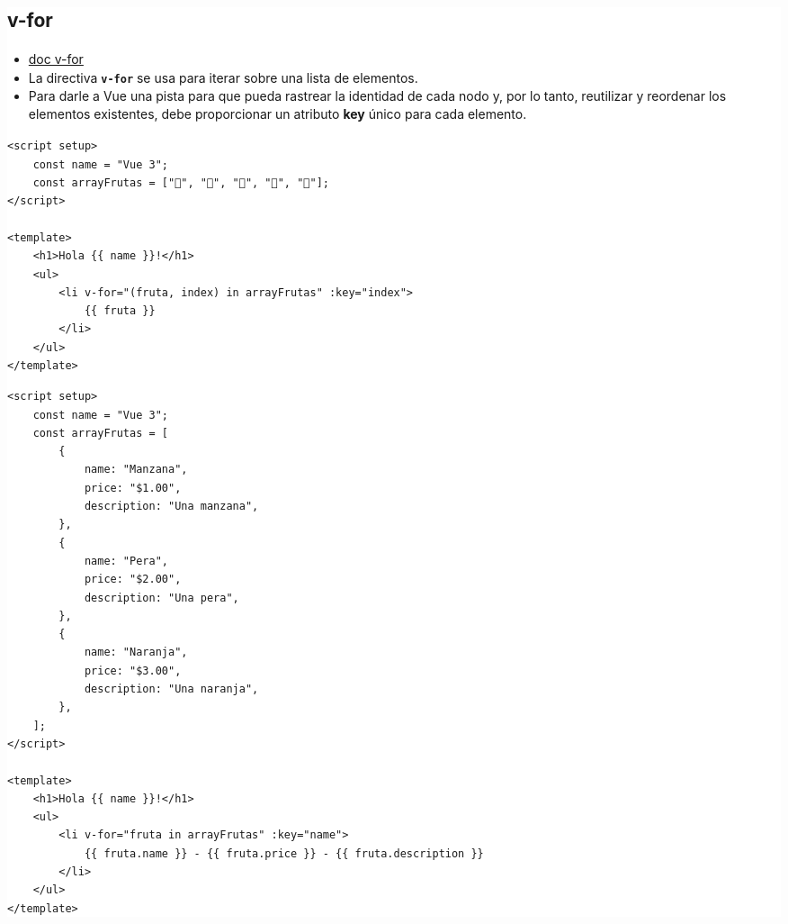 ## v-for
- [doc v-for](https://vuejs.org/guide/essentials/list.html)
- La directiva **``v-for``** se usa para iterar sobre una lista de elementos.
- Para darle a Vue una pista para que pueda rastrear la identidad de cada nodo y, por lo tanto, reutilizar y reordenar los elementos existentes, debe proporcionar un atributo **key** único para cada elemento.

```vue
<script setup>
    const name = "Vue 3";
    const arrayFrutas = ["🍎", "🍌", "🍉", "🍓", "🍒"];
</script>

<template>
    <h1>Hola {{ name }}!</h1>
    <ul>
        <li v-for="(fruta, index) in arrayFrutas" :key="index">
            {{ fruta }}
        </li>
    </ul>
</template>
```

```vue
<script setup>
    const name = "Vue 3";
    const arrayFrutas = [
        {
            name: "Manzana",
            price: "$1.00",
            description: "Una manzana",
        },
        {
            name: "Pera",
            price: "$2.00",
            description: "Una pera",
        },
        {
            name: "Naranja",
            price: "$3.00",
            description: "Una naranja",
        },
    ];
</script>

<template>
    <h1>Hola {{ name }}!</h1>
    <ul>
        <li v-for="fruta in arrayFrutas" :key="name">
            {{ fruta.name }} - {{ fruta.price }} - {{ fruta.description }}
        </li>
    </ul>
</template>
```
